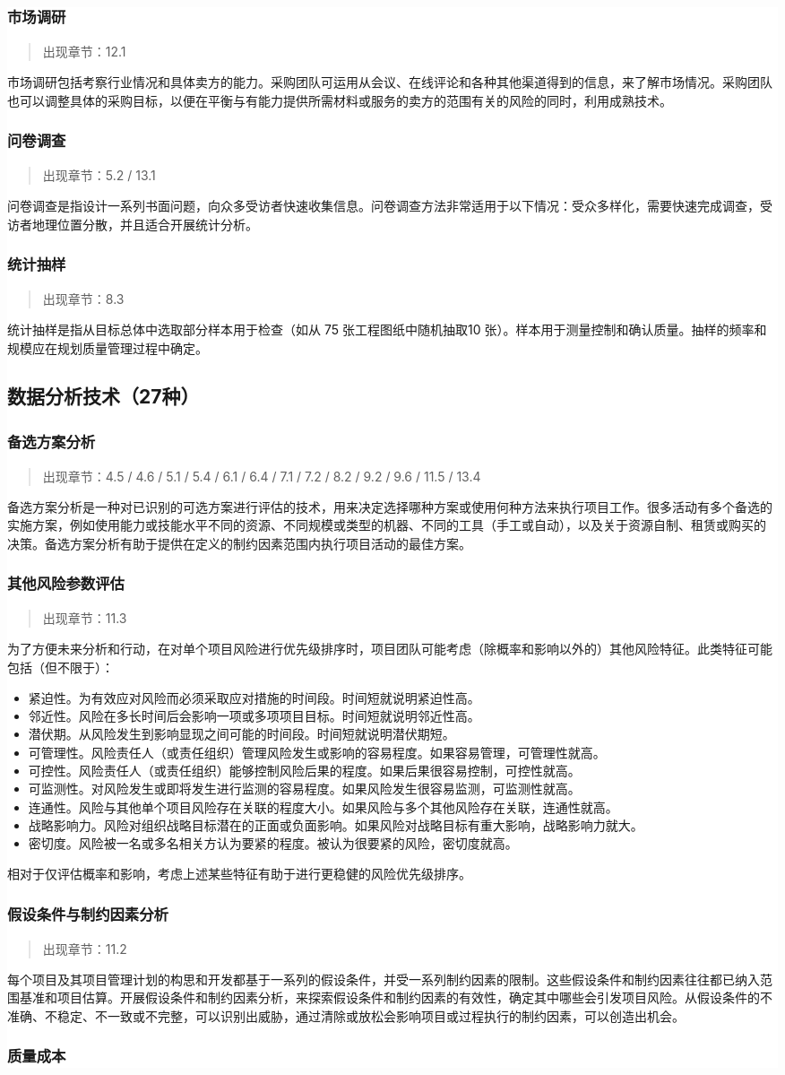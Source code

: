 ### 市场调研

> 出现章节：12.1

市场调研包括考察行业情况和具体卖方的能力。采购团队可运用从会议、在线评论和各种其他渠道得到的信息，来了解市场情况。采购团队也可以调整具体的采购目标，以便在平衡与有能力提供所需材料或服务的卖方的范围有关的风险的同时，利用成熟技术。

### 问卷调查

> 出现章节：5.2 / 13.1

问卷调查是指设计一系列书面问题，向众多受访者快速收集信息。问卷调查方法非常适用于以下情况：受众多样化，需要快速完成调查，受访者地理位置分散，并且适合开展统计分析。

### 统计抽样

> 出现章节：8.3

统计抽样是指从目标总体中选取部分样本用于检查（如从 75 张工程图纸中随机抽取10 张）。样本用于测量控制和确认质量。抽样的频率和规模应在规划质量管理过程中确定。

## 数据分析技术（27种）

### 备选方案分析

> 出现章节：4.5 / 4.6 / 5.1 / 5.4 / 6.1 / 6.4 / 7.1 / 7.2 / 8.2 / 9.2 / 9.6 / 11.5 / 13.4

备选方案分析是一种对已识别的可选方案进行评估的技术，用来决定选择哪种方案或使用何种方法来执行项目工作。很多活动有多个备选的实施方案，例如使用能力或技能水平不同的资源、不同规模或类型的机器、不同的工具（手工或自动），以及关于资源自制、租赁或购买的决策。备选方案分析有助于提供在定义的制约因素范围内执行项目活动的最佳方案。

### 其他风险参数评估

> 出现章节：11.3

为了方便未来分析和行动，在对单个项目风险进行优先级排序时，项目团队可能考虑（除概率和影响以外的）其他风险特征。此类特征可能包括（但不限于）：
- 紧迫性。为有效应对风险而必须采取应对措施的时间段。时间短就说明紧迫性高。
- 邻近性。风险在多长时间后会影响一项或多项项目目标。时间短就说明邻近性高。
- 潜伏期。从风险发生到影响显现之间可能的时间段。时间短就说明潜伏期短。
- 可管理性。风险责任人（或责任组织）管理风险发生或影响的容易程度。如果容易管理，可管理性就高。
- 可控性。风险责任人（或责任组织）能够控制风险后果的程度。如果后果很容易控制，可控性就高。
- 可监测性。对风险发生或即将发生进行监测的容易程度。如果风险发生很容易监测，可监测性就高。
- 连通性。风险与其他单个项目风险存在关联的程度大小。如果风险与多个其他风险存在关联，连通性就高。
- 战略影响力。风险对组织战略目标潜在的正面或负面影响。如果风险对战略目标有重大影响，战略影响力就大。
- 密切度。风险被一名或多名相关方认为要紧的程度。被认为很要紧的风险，密切度就高。

相对于仅评估概率和影响，考虑上述某些特征有助于进行更稳健的风险优先级排序。

### 假设条件与制约因素分析

> 出现章节：11.2

每个项目及其项目管理计划的构思和开发都基于一系列的假设条件，并受一系列制约因素的限制。这些假设条件和制约因素往往都已纳入范围基准和项目估算。开展假设条件和制约因素分析，来探索假设条件和制约因素的有效性，确定其中哪些会引发项目风险。从假设条件的不准确、不稳定、不一致或不完整，可以识别出威胁，通过清除或放松会影响项目或过程执行的制约因素，可以创造出机会。

### 质量成本
